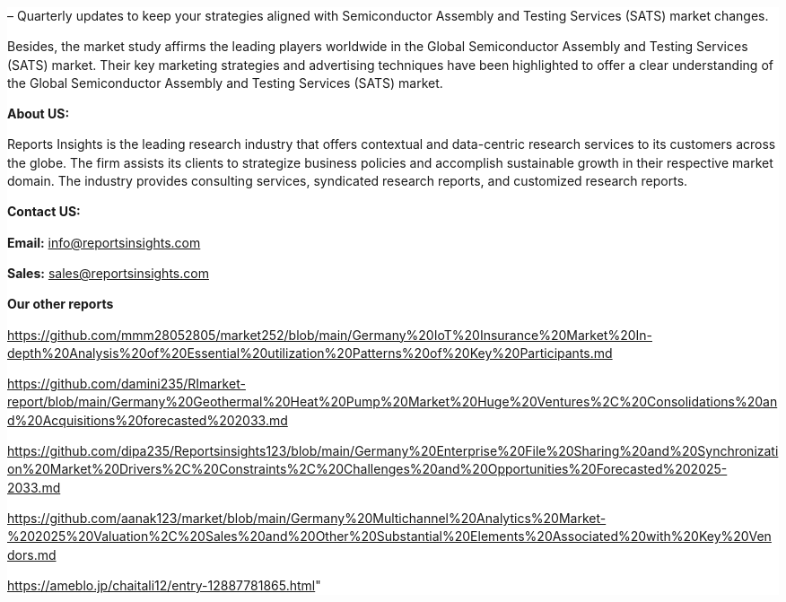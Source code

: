 – Quarterly updates to keep your strategies aligned with Semiconductor Assembly and Testing Services (SATS) market changes.

Besides, the market study affirms the leading players worldwide in the Global Semiconductor Assembly and Testing Services (SATS) market. Their key marketing strategies and advertising techniques have been highlighted to offer a clear understanding of the Global Semiconductor Assembly and Testing Services (SATS) market.

<strong><strong>About US</strong>:</strong>

Reports Insights is the leading research industry that offers contextual and data-centric research services to its customers across the globe. The firm assists its clients to strategize business policies and accomplish sustainable growth in their respective market domain. The industry provides consulting services, syndicated research reports, and customized research reports.

<strong>Contact US:</strong>

<p class=><b>Email:</b> <a href=mailto:info@reportsinsights.com>info@reportsinsights.com</a></p>
<p class=><b>Sales:</b> <a href=mailto:sales@reportsinsights.com>sales@reportsinsights.com</a></p>

<strong>Our other reports</strong>

<a href=https://github.com/mmm28052805/market252/blob/main/Germany%20IoT%20Insurance%20Market%20In-depth%20Analysis%20of%20Essential%20utilization%20Patterns%20of%20Key%20Participants.md>https://github.com/mmm28052805/market252/blob/main/Germany%20IoT%20Insurance%20Market%20In-depth%20Analysis%20of%20Essential%20utilization%20Patterns%20of%20Key%20Participants.md</a>

<a href=https://github.com/damini235/RImarket-report/blob/main/Germany%20Geothermal%20Heat%20Pump%20Market%20Huge%20Ventures%2C%20Consolidations%20and%20Acquisitions%20forecasted%202033.md>https://github.com/damini235/RImarket-report/blob/main/Germany%20Geothermal%20Heat%20Pump%20Market%20Huge%20Ventures%2C%20Consolidations%20and%20Acquisitions%20forecasted%202033.md</a>

<a href=https://github.com/dipa235/Reportsinsights123/blob/main/Germany%20Enterprise%20File%20Sharing%20and%20Synchronization%20Market%20Drivers%2C%20Constraints%2C%20Challenges%20and%20Opportunities%20Forecasted%202025-2033.md>https://github.com/dipa235/Reportsinsights123/blob/main/Germany%20Enterprise%20File%20Sharing%20and%20Synchronization%20Market%20Drivers%2C%20Constraints%2C%20Challenges%20and%20Opportunities%20Forecasted%202025-2033.md</a>

<a href=https://github.com/aanak123/market/blob/main/Germany%20Multichannel%20Analytics%20Market-%202025%20Valuation%2C%20Sales%20and%20Other%20Substantial%20Elements%20Associated%20with%20Key%20Vendors.md>https://github.com/aanak123/market/blob/main/Germany%20Multichannel%20Analytics%20Market-%202025%20Valuation%2C%20Sales%20and%20Other%20Substantial%20Elements%20Associated%20with%20Key%20Vendors.md</a>

<a href=https://ameblo.jp/chaitali12/entry-12887781865.html>https://ameblo.jp/chaitali12/entry-12887781865.html</a>"
